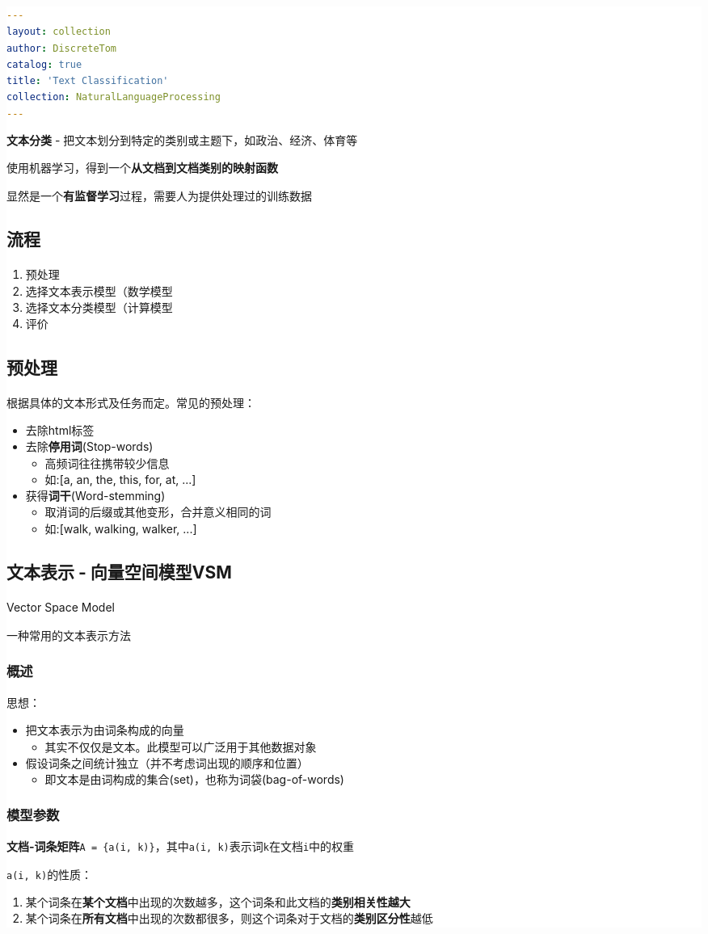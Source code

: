 ```yaml
---
layout: collection
author: DiscreteTom
catalog: true
title: 'Text Classification'
collection: NaturalLanguageProcessing
---
```


**文本分类** - 把文本划分到特定的类别或主题下，如政治、经济、体育等

使用机器学习，得到一个**从文档到文档类别的映射函数**

显然是一个**有监督学习**过程，需要人为提供处理过的训练数据

## 流程

1. 预处理
2. 选择文本表示模型（数学模型
3. 选择文本分类模型（计算模型
4. 评价

## 预处理

根据具体的文本形式及任务而定。常见的预处理：
- 去除html标签
- 去除**停用词**(Stop-words)
  - 高频词往往携带较少信息
  - 如:[a, an, the, this, for, at, ...]
- 获得**词干**(Word-stemming)
  - 取消词的后缀或其他变形，合并意义相同的词
  - 如:[walk, walking, walker, ...]

## 文本表示 - 向量空间模型VSM

Vector Space Model

一种常用的文本表示方法

### 概述

思想：
- 把文本表示为由词条构成的向量
  - 其实不仅仅是文本。此模型可以广泛用于其他数据对象
- 假设词条之间统计独立（并不考虑词出现的顺序和位置）
  - 即文本是由词构成的集合(set)，也称为词袋(bag-of-words)

### 模型参数

**文档-词条矩阵**`A = {a(i, k)}`，其中`a(i, k)`表示词`k`在文档`i`中的权重

`a(i, k)`的性质：
1. 某个词条在**某个文档**中出现的次数越多，这个词条和此文档的**类别相关性越大**
2. 某个词条在**所有文档**中出现的次数都很多，则这个词条对于文档的**类别区分性**越低
